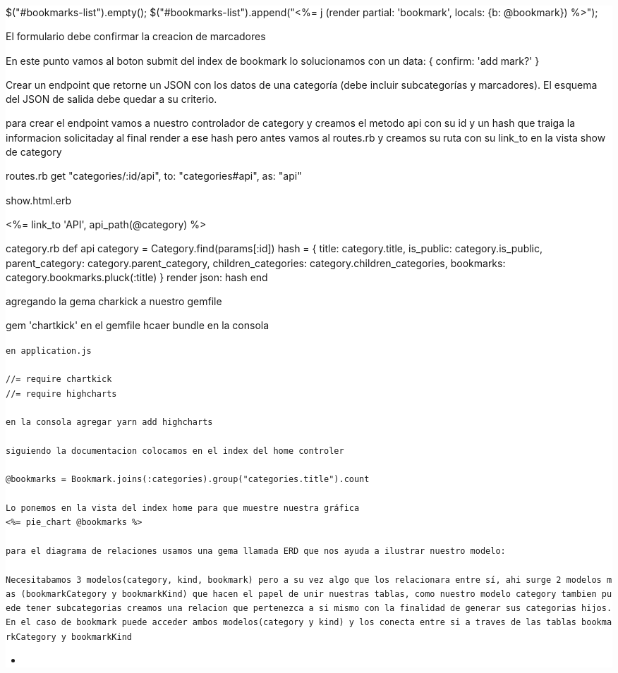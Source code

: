 $("#bookmarks-list").empty();
$("#bookmarks-list").append("<%= j (render partial: 'bookmark', locals: {b: @bookmark}) %>");

El formulario debe confirmar la creacion de marcadores 

En este punto vamos al boton submit del index de bookmark lo solucionamos con un data: { confirm: 'add mark?' }

Crear un endpoint que retorne un JSON con los datos de una categoría (debe incluir
subcategorías y marcadores). El esquema del JSON de salida debe quedar a su
criterio.

para crear el endpoint vamos a nuestro controlador de category y creamos el metodo api con su id y un hash que traiga la informacion solicitaday al final render a ese hash pero antes vamos al routes.rb y creamos su ruta con su link_to en la vista show de category


routes.rb
get "categories/:id/api", to: "categories#api", as: "api"

show.html.erb

<%= link_to 'API', api_path(@category) %>

category.rb
  def api
    category = Category.find(params[:id])
    hash = {
      title: category.title,
      is_public: category.is_public,
      parent_category: category.parent_category,
      children_categories: category.children_categories,
      bookmarks: category.bookmarks.pluck(:title)
    }
    render json: hash
  end

  agregando la gema charkick a nuestro gemfile 

  gem 'chartkick' en el gemfile hcaer bundle en la consola

	en application.js

  	//= require chartkick
	//= require highcharts

	en la consola agregar yarn add highcharts

	siguiendo la documentacion colocamos en el index del home controler

	@bookmarks = Bookmark.joins(:categories).group("categories.title").count

	Lo ponemos en la vista del index home para que muestre nuestra gráfica 
	<%= pie_chart @bookmarks %>

	para el diagrama de relaciones usamos una gema llamada ERD que nos ayuda a ilustrar nuestro modelo:

	Necesitabamos 3 modelos(category, kind, bookmark) pero a su vez algo que los relacionara entre sí, ahi surge 2 modelos mas (bookmarkCategory y bookmarkKind) que hacen el papel de unir nuestras tablas, como nuestro modelo category tambien puede tener subcategorias creamos una relacion que pertenezca a si mismo con la finalidad de generar sus categorias hijos. En el caso de bookmark puede acceder ambos modelos(category y kind) y los conecta entre si a traves de las tablas bookmarkCategory y bookmarkKind
* 